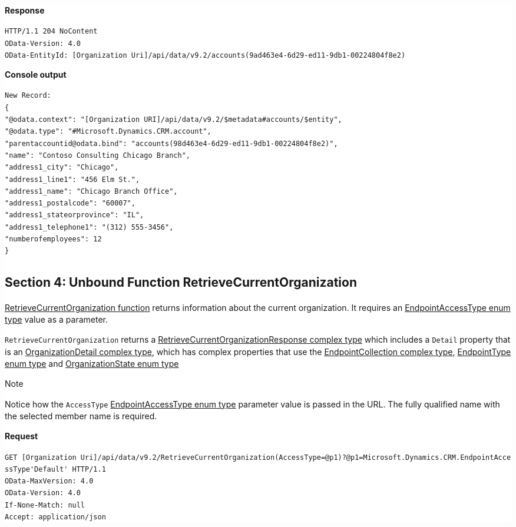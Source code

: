    **Response**

   ```http
   HTTP/1.1 204 NoContent
   OData-Version: 4.0
   OData-EntityId: [Organization Uri]/api/data/v9.2/accounts(9ad463e4-6d29-ed11-9db1-00224804f8e2)
   ```

   **Console output**

   ```
   New Record:
   {
   "@odata.context": "[Organization URI]/api/data/v9.2/$metadata#accounts/$entity",
   "@odata.type": "#Microsoft.Dynamics.CRM.account",
   "parentaccountid@odata.bind": "accounts(98d463e4-6d29-ed11-9db1-00224804f8e2)",
   "name": "Contoso Consulting Chicago Branch",
   "address1_city": "Chicago",
   "address1_line1": "456 Elm St.",
   "address1_name": "Chicago Branch Office",
   "address1_postalcode": "60007",
   "address1_stateorprovince": "IL",
   "address1_telephone1": "(312) 555-3456",
   "numberofemployees": 12
   }
   ```

## Section 4: Unbound Function RetrieveCurrentOrganization

[RetrieveCurrentOrganization function](xref:Microsoft.Dynamics.CRM.RetrieveCurrentOrganization) returns information about the current organization. It requires an [EndpointAccessType enum type](xref:Microsoft.Dynamics.CRM.EndpointAccessType) value as a parameter.

`RetrieveCurrentOrganization` returns a [RetrieveCurrentOrganizationResponse complex type](xref:Microsoft.Dynamics.CRM.RetrieveCurrentOrganizationResponse) which includes a `Detail` property that is an [OrganizationDetail complex type](xref:Microsoft.Dynamics.CRM.OrganizationDetail), which has complex properties that use the [EndpointCollection complex type](xref:Microsoft.Dynamics.CRM.EndpointCollection), [EndpointType enum type](xref:Microsoft.Dynamics.CRM.EndpointType) and [OrganizationState enum type](xref:Microsoft.Dynamics.CRM.OrganizationState)

> [!NOTE]
> Notice how the `AccessType` [EndpointAccessType enum type](xref:Microsoft.Dynamics.CRM.EndpointAccessType) parameter value is passed in the URL. The fully qualified name with the selected member name is required.


**Request**

```http
GET [Organization Uri]/api/data/v9.2/RetrieveCurrentOrganization(AccessType=@p1)?@p1=Microsoft.Dynamics.CRM.EndpointAccessType'Default' HTTP/1.1
OData-MaxVersion: 4.0
OData-Version: 4.0
If-None-Match: null
Accept: application/json
```
